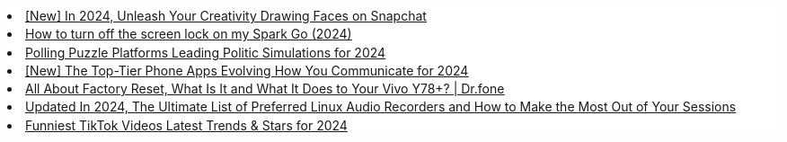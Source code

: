 <li><a href="https://snapchat-videos.techidaily.com/new-in-2024-unleash-your-creativity-drawing-faces-on-snapchat/"><u>[New] In 2024, Unleash Your Creativity  Drawing Faces on Snapchat</u></a></li>
<li><a href="https://review-topics.techidaily.com/how-to-turn-off-the-screen-lock-on-my-spark-go-2024-by-drfone-android-unlock-android-unlock/"><u>How to turn off the screen lock on my Spark Go (2024)</u></a></li>
<li><a href="https://screen-recording.techidaily.com/polling-puzzle-platforms-leading-politic-simulations-for-2024/"><u>Polling Puzzle Platforms  Leading Politic Simulations for 2024</u></a></li>
<li><a href="https://video-capture.techidaily.com/new-the-top-tier-phone-apps-evolving-how-you-communicate-for-2024/"><u>[New] The Top-Tier Phone Apps Evolving How You Communicate for 2024</u></a></li>
<li><a href="https://phone-solutions.techidaily.com/all-about-factory-reset-what-is-it-and-what-it-does-to-your-vivo-y78plus-drfone-by-drfone-reset-android-reset-android/"><u>All About Factory Reset, What Is It and What It Does to Your Vivo Y78+? | Dr.fone</u></a></li>
<li><a href="https://audio-shaping.techidaily.com/updated-in-2024-the-ultimate-list-of-preferred-linux-audio-recorders-and-how-to-make-the-most-out-of-your-sessions/"><u>Updated In 2024, The Ultimate List of Preferred Linux Audio Recorders and How to Make the Most Out of Your Sessions</u></a></li>
<li><a href="https://tiktok-clips.techidaily.com/funniest-tiktok-videos-latest-trends-and-stars-for-2024/"><u>Funniest TikTok Videos  Latest Trends & Stars for 2024</u></a></li>
</ul></div>
